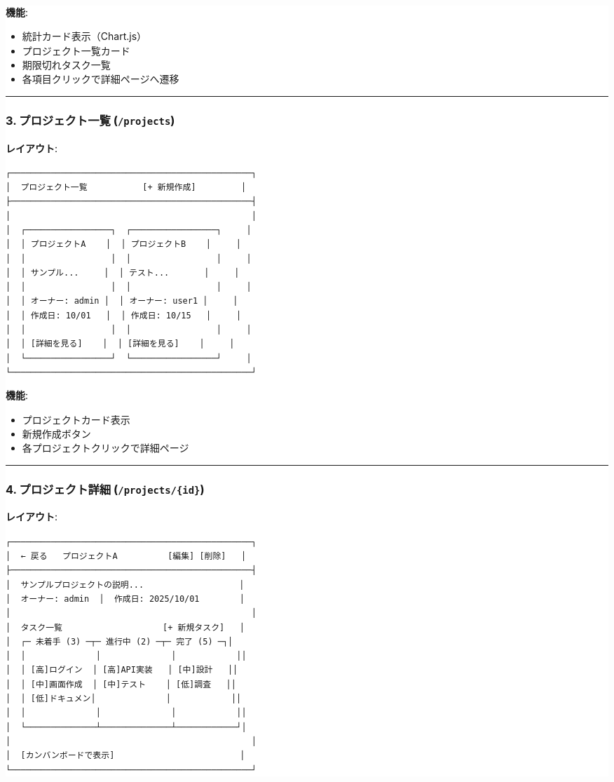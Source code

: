 **機能**:
- 統計カード表示（Chart.js）
- プロジェクト一覧カード
- 期限切れタスク一覧
- 各項目クリックで詳細ページへ遷移

---

### 3. プロジェクト一覧 (`/projects`)

**レイアウト**:
```
┌────────────────────────────────────────────────┐
│  プロジェクト一覧           [+ 新規作成]         │
├────────────────────────────────────────────────┤
│                                                │
│  ┌─────────────────┐  ┌─────────────────┐     │
│  │ プロジェクトA    │  │ プロジェクトB    │     │
│  │                 │  │                 │     │
│  │ サンプル...     │  │ テスト...       │     │
│  │                 │  │                 │     │
│  │ オーナー: admin │  │ オーナー: user1 │     │
│  │ 作成日: 10/01   │  │ 作成日: 10/15   │     │
│  │                 │  │                 │     │
│  │ [詳細を見る]    │  │ [詳細を見る]    │     │
│  └─────────────────┘  └─────────────────┘     │
└────────────────────────────────────────────────┘
```

**機能**:
- プロジェクトカード表示
- 新規作成ボタン
- 各プロジェクトクリックで詳細ページ

---

### 4. プロジェクト詳細 (`/projects/{id}`)

**レイアウト**:
```
┌────────────────────────────────────────────────┐
│  ← 戻る   プロジェクトA          [編集] [削除]   │
├────────────────────────────────────────────────┤
│  サンプルプロジェクトの説明...                   │
│  オーナー: admin  │  作成日: 2025/10/01        │
│                                                │
│  タスク一覧                    [+ 新規タスク]   │
│  ┌─ 未着手 (3) ─┬─ 進行中 (2) ─┬─ 完了 (5) ─┐│
│  │              │              │            ││
│  │ [高]ログイン  │ [高]API実装   │ [中]設計   ││
│  │ [中]画面作成  │ [中]テスト    │ [低]調査   ││
│  │ [低]ドキュメン│              │            ││
│  │              │              │            ││
│  └──────────────┴──────────────┴────────────┘│
│                                                │
│  [カンバンボードで表示]                         │
└────────────────────────────────────────────────┘
```
